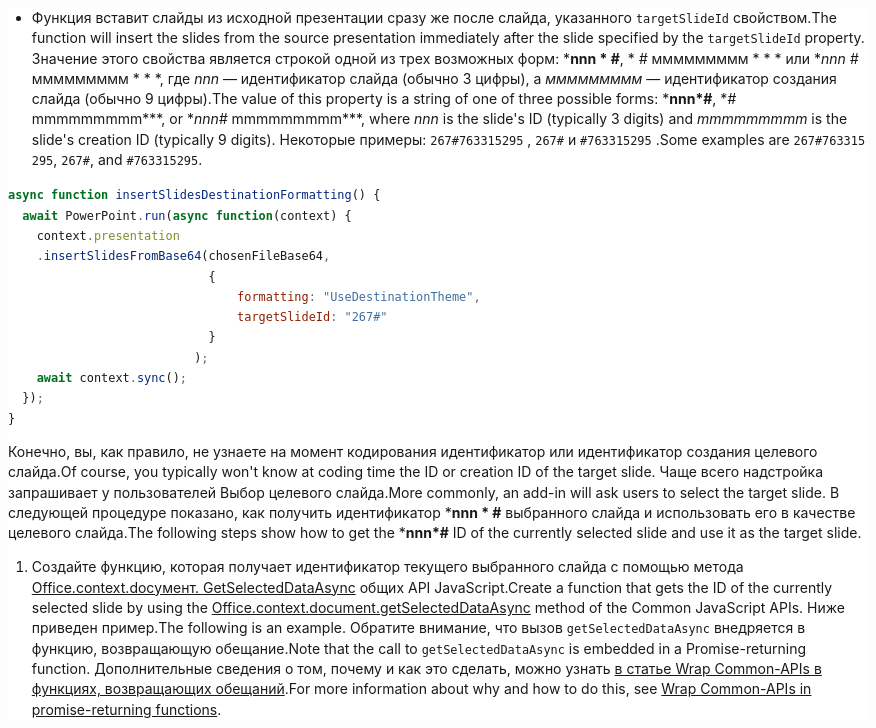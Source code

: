 - <span data-ttu-id="4624c-145">Функция вставит слайды из исходной презентации сразу же после слайда, указанного `targetSlideId` свойством.</span><span class="sxs-lookup"><span data-stu-id="4624c-145">The function will insert the slides from the source presentation immediately after the slide specified by the `targetSlideId` property.</span></span> <span data-ttu-id="4624c-146">Значение этого свойства является строкой одной из трех возможных форм: \***nnn \* #**, \* *#* ммммммммм \* \* \* или \**_nnn_ #* ммммммммм \* \* \*, где *nnn* — идентификатор слайда (обычно 3 цифры), а *ммммммммм* — идентификатор создания слайда (обычно 9 цифры).</span><span class="sxs-lookup"><span data-stu-id="4624c-146">The value of this property is a string of one of three possible forms: \***nnn\*#**, \**#* mmmmmmmmm\*\*\*, or \**_nnn_#* mmmmmmmmm\*\*\*, where *nnn* is the slide's ID (typically 3 digits) and *mmmmmmmmm* is the slide's creation ID (typically 9 digits).</span></span> <span data-ttu-id="4624c-147">Некоторые примеры: `267#763315295` , `267#` и `#763315295` .</span><span class="sxs-lookup"><span data-stu-id="4624c-147">Some examples are `267#763315295`, `267#`, and `#763315295`.</span></span>

```javascript
async function insertSlidesDestinationFormatting() {
  await PowerPoint.run(async function(context) {
    context.presentation
    .insertSlidesFromBase64(chosenFileBase64,
                            {
                                formatting: "UseDestinationTheme",
                                targetSlideId: "267#"
                            }
                          );
    await context.sync();
  });
}
```

<span data-ttu-id="4624c-148">Конечно, вы, как правило, не узнаете на момент кодирования идентификатор или идентификатор создания целевого слайда.</span><span class="sxs-lookup"><span data-stu-id="4624c-148">Of course, you typically won't know at coding time the ID or creation ID of the target slide.</span></span> <span data-ttu-id="4624c-149">Чаще всего надстройка запрашивает у пользователей Выбор целевого слайда.</span><span class="sxs-lookup"><span data-stu-id="4624c-149">More commonly, an add-in will ask users to select the target slide.</span></span> <span data-ttu-id="4624c-150">В следующей процедуре показано, как получить идентификатор \***nnn \* #** выбранного слайда и использовать его в качестве целевого слайда.</span><span class="sxs-lookup"><span data-stu-id="4624c-150">The following steps show how to get the \***nnn\*#** ID of the currently selected slide and use it as the target slide.</span></span>

1. <span data-ttu-id="4624c-151">Создайте функцию, которая получает идентификатор текущего выбранного слайда с помощью метода [Office.context.docумент. GetSelectedDataAsync](/javascript/api/office/office.document#getSelectedDataAsync_coercionType__callback_) общих API JavaScript.</span><span class="sxs-lookup"><span data-stu-id="4624c-151">Create a function that gets the ID of the currently selected slide by using the [Office.context.document.getSelectedDataAsync](/javascript/api/office/office.document#getSelectedDataAsync_coercionType__callback_) method of the Common JavaScript APIs.</span></span> <span data-ttu-id="4624c-152">Ниже приведен пример.</span><span class="sxs-lookup"><span data-stu-id="4624c-152">The following is an example.</span></span> <span data-ttu-id="4624c-153">Обратите внимание, что вызов `getSelectedDataAsync` внедряется в функцию, возвращающую обещание.</span><span class="sxs-lookup"><span data-stu-id="4624c-153">Note that the call to `getSelectedDataAsync` is embedded in a Promise-returning function.</span></span> <span data-ttu-id="4624c-154">Дополнительные сведения о том, почему и как это сделать, можно узнать [в статье Wrap Common-APIs в функциях, возвращающих обещаний](../develop/asynchronous-programming-in-office-add-ins.md#wrap-common-apis-in-promise-returning-functions).</span><span class="sxs-lookup"><span data-stu-id="4624c-154">For more information about why and how to do this, see [Wrap Common-APIs in promise-returning functions](../develop/asynchronous-programming-in-office-add-ins.md#wrap-common-apis-in-promise-returning-functions).</span></span>
